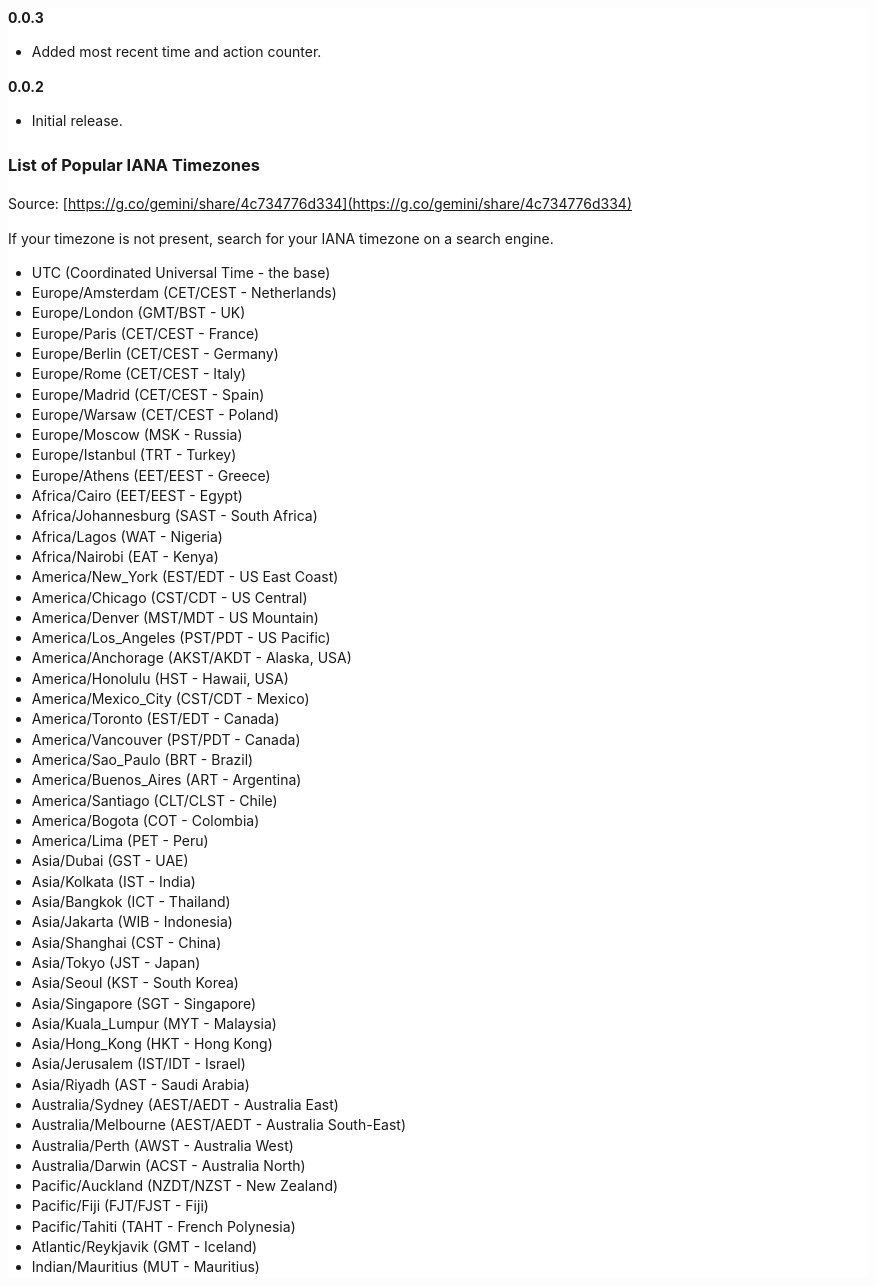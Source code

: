 **0.0.3**

* Added most recent time and action counter.

**0.0.2**

* Initial release.

### **List of Popular IANA Timezones**

Source: [https://g.co/gemini/share/4c734776d334](https://g.co/gemini/share/4c734776d334)

If your timezone is not present, search for your IANA timezone on a search engine.

* UTC (Coordinated Universal Time \- the base)  
* Europe/Amsterdam (CET/CEST \- Netherlands)  
* Europe/London (GMT/BST \- UK)  
* Europe/Paris (CET/CEST \- France)  
* Europe/Berlin (CET/CEST \- Germany)  
* Europe/Rome (CET/CEST \- Italy)  
* Europe/Madrid (CET/CEST \- Spain)  
* Europe/Warsaw (CET/CEST \- Poland)  
* Europe/Moscow (MSK \- Russia)  
* Europe/Istanbul (TRT \- Turkey)  
* Europe/Athens (EET/EEST \- Greece)  
* Africa/Cairo (EET/EEST \- Egypt)  
* Africa/Johannesburg (SAST \- South Africa)  
* Africa/Lagos (WAT \- Nigeria)  
* Africa/Nairobi (EAT \- Kenya)  
* America/New\_York (EST/EDT \- US East Coast)  
* America/Chicago (CST/CDT \- US Central)  
* America/Denver (MST/MDT \- US Mountain)  
* America/Los\_Angeles (PST/PDT \- US Pacific)  
* America/Anchorage (AKST/AKDT \- Alaska, USA)  
* America/Honolulu (HST \- Hawaii, USA)  
* America/Mexico\_City (CST/CDT \- Mexico)  
* America/Toronto (EST/EDT \- Canada)  
* America/Vancouver (PST/PDT \- Canada)  
* America/Sao\_Paulo (BRT \- Brazil)  
* America/Buenos\_Aires (ART \- Argentina)  
* America/Santiago (CLT/CLST \- Chile)  
* America/Bogota (COT \- Colombia)  
* America/Lima (PET \- Peru)  
* Asia/Dubai (GST \- UAE)  
* Asia/Kolkata (IST \- India)  
* Asia/Bangkok (ICT \- Thailand)  
* Asia/Jakarta (WIB \- Indonesia)  
* Asia/Shanghai (CST \- China)  
* Asia/Tokyo (JST \- Japan)  
* Asia/Seoul (KST \- South Korea)  
* Asia/Singapore (SGT \- Singapore)  
* Asia/Kuala\_Lumpur (MYT \- Malaysia)  
* Asia/Hong\_Kong (HKT \- Hong Kong)  
* Asia/Jerusalem (IST/IDT \- Israel)  
* Asia/Riyadh (AST \- Saudi Arabia)  
* Australia/Sydney (AEST/AEDT \- Australia East)  
* Australia/Melbourne (AEST/AEDT \- Australia South-East)  
* Australia/Perth (AWST \- Australia West)  
* Australia/Darwin (ACST \- Australia North)  
* Pacific/Auckland (NZDT/NZST \- New Zealand)  
* Pacific/Fiji (FJT/FJST \- Fiji)  
* Pacific/Tahiti (TAHT \- French Polynesia)  
* Atlantic/Reykjavik (GMT \- Iceland)  
* Indian/Mauritius (MUT \- Mauritius)